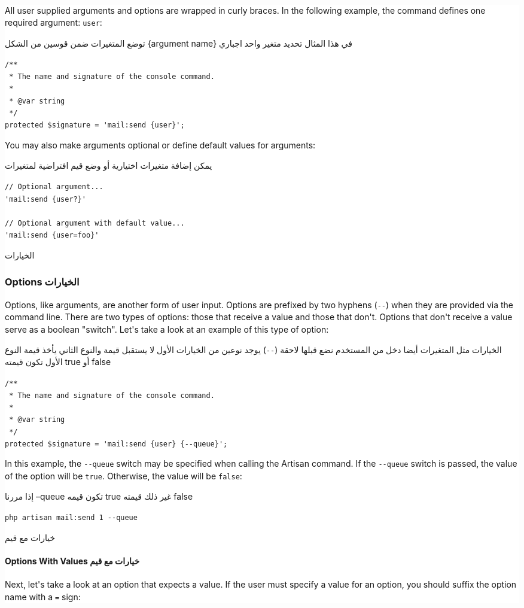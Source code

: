 All user supplied arguments and options are wrapped in curly braces. In the following example, the command defines one required argument: `user`:

   توضع المتغيرات ضمن قوسين من الشكل {argument name}
    في هذا المثال تحديد متغير واحد اجباري 
 

    /**
     * The name and signature of the console command.
     *
     * @var string
     */
    protected $signature = 'mail:send {user}';

You may also make arguments optional or define default values for arguments:

   يمكن إضافة متغيرات اختيارية أو وضع قيم افتراضية لمتغيرات 

    // Optional argument...
    'mail:send {user?}'

    // Optional argument with default value...
    'mail:send {user=foo}'

<a name="options"></a> الخيارات 
### Options الخيارات 

Options, like arguments, are another form of user input. Options are prefixed by two hyphens (`--`) when they are provided via the command line. There are two types of options: those that receive a value and those that don't. Options that don't receive a value serve as a boolean "switch". Let's take a look at an example of this type of option:

الخيارات مثل المتغيرات أيضا دخل من المستخدم نضع قبلها لاحقة (`--`)
يوجد نوعين من الخيارات الأول لا يستقبل قيمة والنوع الثاني يأخذ قيمة
النوع الأول تكون قيمته true أو false 

    /**
     * The name and signature of the console command.
     *
     * @var string
     */
    protected $signature = 'mail:send {user} {--queue}';

In this example, the `--queue` switch may be specified when calling the Artisan command. If the `--queue` switch is passed, the value of the option will be `true`. Otherwise, the value will be `false`:

إذا مررنا –queue تكون قيمه true غير ذلك قيمته false

```shell
php artisan mail:send 1 --queue
```

<a name="options-with-values"></a> خيارات مع قيم
#### Options With Values  خيارات مع قيم 

Next, let's take a look at an option that expects a value. If the user must specify a value for an option, you should suffix the option name with a `=` sign:
